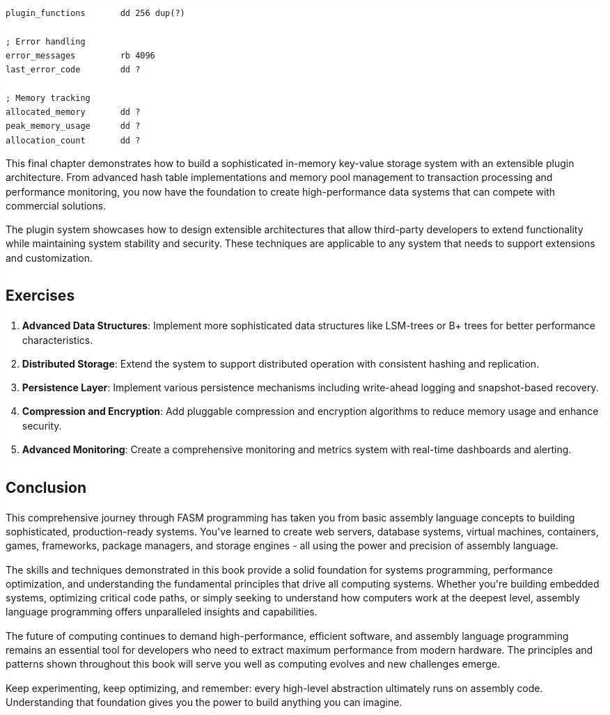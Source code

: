 ```assembly
plugin_functions       dd 256 dup(?)

; Error handling
error_messages         rb 4096
last_error_code        dd ?

; Memory tracking
allocated_memory       dd ?
peak_memory_usage      dd ?
allocation_count       dd ?
```

This final chapter demonstrates how to build a sophisticated in-memory key-value storage system with an extensible plugin architecture. From advanced hash table implementations and memory pool management to transaction processing and performance monitoring, you now have the foundation to create high-performance data systems that can compete with commercial solutions.

The plugin system showcases how to design extensible architectures that allow third-party developers to extend functionality while maintaining system stability and security. These techniques are applicable to any system that needs to support extensions and customization.

## Exercises

1. **Advanced Data Structures**: Implement more sophisticated data structures like LSM-trees or B+ trees for better performance characteristics.

2. **Distributed Storage**: Extend the system to support distributed operation with consistent hashing and replication.

3. **Persistence Layer**: Implement various persistence mechanisms including write-ahead logging and snapshot-based recovery.

4. **Compression and Encryption**: Add pluggable compression and encryption algorithms to reduce memory usage and enhance security.

5. **Advanced Monitoring**: Create a comprehensive monitoring and metrics system with real-time dashboards and alerting.

## Conclusion

This comprehensive journey through FASM programming has taken you from basic assembly language concepts to building sophisticated, production-ready systems. You've learned to create web servers, database systems, virtual machines, containers, games, frameworks, package managers, and storage engines - all using the power and precision of assembly language.

The skills and techniques demonstrated in this book provide a solid foundation for systems programming, performance optimization, and understanding the fundamental principles that drive all computing systems. Whether you're building embedded systems, optimizing critical code paths, or simply seeking to understand how computers work at the deepest level, assembly language programming offers unparalleled insights and capabilities.

The future of computing continues to demand high-performance, efficient software, and assembly language programming remains an essential tool for developers who need to extract maximum performance from modern hardware. The principles and patterns shown throughout this book will serve you well as computing evolves and new challenges emerge.

Keep experimenting, keep optimizing, and remember: every high-level abstraction ultimately runs on assembly code. Understanding that foundation gives you the power to build anything you can imagine.